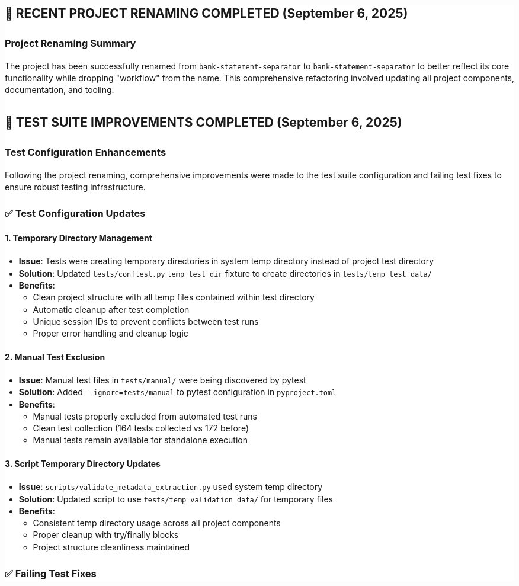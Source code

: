 ## 🔄 **RECENT PROJECT RENAMING COMPLETED** (September 6, 2025)

### Project Renaming Summary

The project has been successfully renamed from `bank-statement-separator` to `bank-statement-separator` to better reflect its core functionality while dropping "workflow" from the name. This comprehensive refactoring involved updating all project components, documentation, and tooling.

## 🧪 **TEST SUITE IMPROVEMENTS COMPLETED** (September 6, 2025)

### Test Configuration Enhancements

Following the project renaming, comprehensive improvements were made to the test suite configuration and failing test fixes to ensure robust testing infrastructure.

### ✅ **Test Configuration Updates**

#### 1. **Temporary Directory Management**

- **Issue**: Tests were creating temporary directories in system temp directory instead of project test directory
- **Solution**: Updated `tests/conftest.py` `temp_test_dir` fixture to create directories in `tests/temp_test_data/`
- **Benefits**:
  - Clean project structure with all temp files contained within test directory
  - Automatic cleanup after test completion
  - Unique session IDs to prevent conflicts between test runs
  - Proper error handling and cleanup logic

#### 2. **Manual Test Exclusion**

- **Issue**: Manual test files in `tests/manual/` were being discovered by pytest
- **Solution**: Added `--ignore=tests/manual` to pytest configuration in `pyproject.toml`
- **Benefits**:
  - Manual tests properly excluded from automated test runs
  - Clean test collection (164 tests collected vs 172 before)
  - Manual tests remain available for standalone execution

#### 3. **Script Temporary Directory Updates**

- **Issue**: `scripts/validate_metadata_extraction.py` used system temp directory
- **Solution**: Updated script to use `tests/temp_validation_data/` for temporary files
- **Benefits**:
  - Consistent temp directory usage across all project components
  - Proper cleanup with try/finally blocks
  - Project structure cleanliness maintained

### ✅ **Failing Test Fixes**
